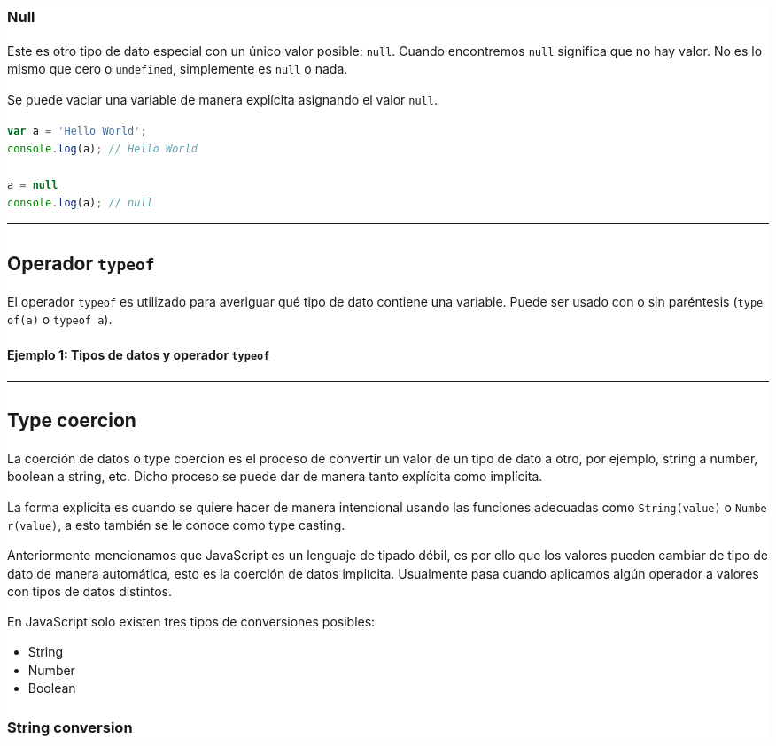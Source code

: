 ### Null

Este es otro tipo de dato especial con un único valor posible: `null`. Cuando encontremos `null` significa que no hay
valor. No es lo mismo que cero o `undefined`, simplemente es `null` o nada.

Se puede vaciar una variable de manera explícita asignando el valor `null`.

```javascript
var a = 'Hello World';
console.log(a);	// Hello World

a = null
console.log(a);	// null
```

---

## Operador `typeof`

El operador `typeof` es utilizado para averiguar qué tipo de dato contiene una variable. Puede ser usado con o sin
paréntesis (`typeof(a)` o `typeof a`).

#### [Ejemplo 1: Tipos de datos y operador `typeof`](./Ejemplo-01)

---

## Type coercion

La coerción de datos o type coercion es el proceso de convertir un valor de un tipo de dato a otro, por ejemplo, string
a number, boolean a string, etc. Dicho proceso se puede dar de manera tanto explícita como implícita.

La forma explícita es cuando se quiere hacer de manera intencional usando las funciones adecuadas como `String(value)`
o `Number(value)`, a esto también se le conoce como type casting.

Anteriormente mencionamos que JavaScript es un lenguaje de tipado débil, es por ello que los valores pueden cambiar de
tipo de dato de manera automática, esto es la coerción de datos implícita. Usualmente pasa cuando aplicamos algún
operador a valores con tipos de datos distintos.

En JavaScript solo existen tres tipos de conversiones posibles:

- String
- Number
- Boolean

### String conversion
